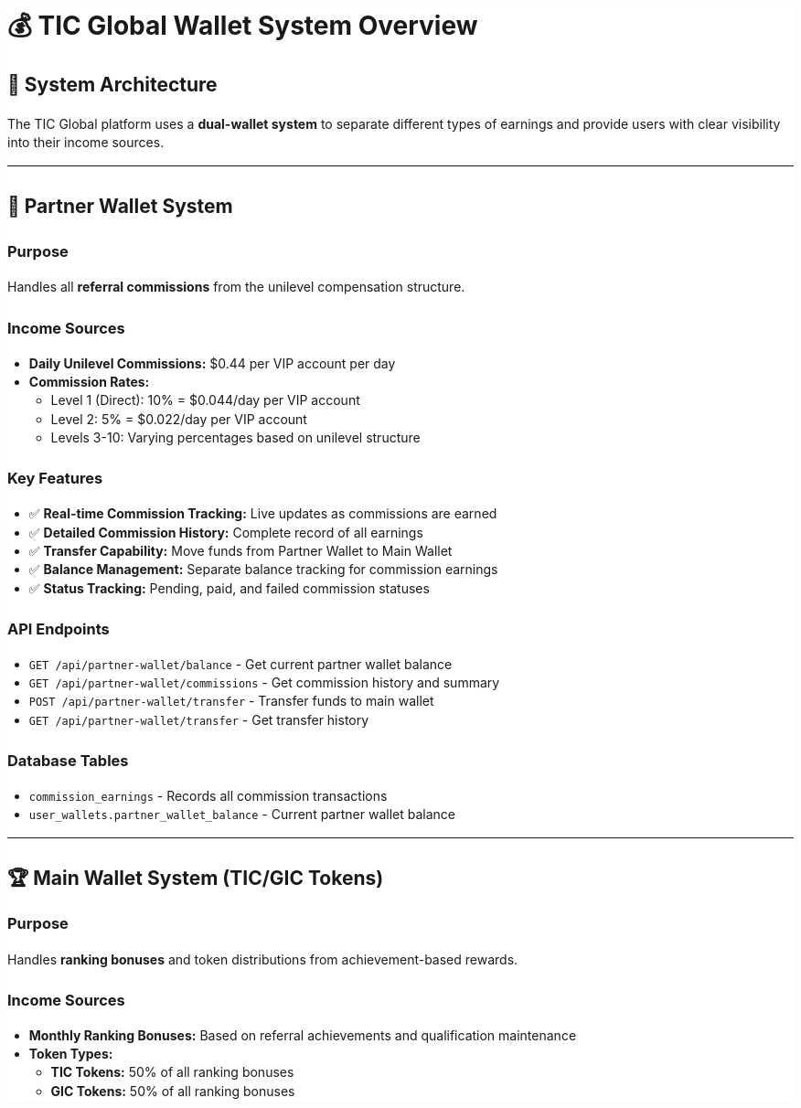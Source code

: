 # 💰 **TIC Global Wallet System Overview**

## 🎯 **System Architecture**

The TIC Global platform uses a **dual-wallet system** to separate different types of earnings and provide users with clear visibility into their income sources.

---

## 🤝 **Partner Wallet System**

### **Purpose**
Handles all **referral commissions** from the unilevel compensation structure.

### **Income Sources**
- **Daily Unilevel Commissions:** $0.44 per VIP account per day
- **Commission Rates:**
  - Level 1 (Direct): 10% = $0.044/day per VIP account
  - Level 2: 5% = $0.022/day per VIP account
  - Levels 3-10: Varying percentages based on unilevel structure

### **Key Features**
- ✅ **Real-time Commission Tracking:** Live updates as commissions are earned
- ✅ **Detailed Commission History:** Complete record of all earnings
- ✅ **Transfer Capability:** Move funds from Partner Wallet to Main Wallet
- ✅ **Balance Management:** Separate balance tracking for commission earnings
- ✅ **Status Tracking:** Pending, paid, and failed commission statuses

### **API Endpoints**
- `GET /api/partner-wallet/balance` - Get current partner wallet balance
- `GET /api/partner-wallet/commissions` - Get commission history and summary
- `POST /api/partner-wallet/transfer` - Transfer funds to main wallet
- `GET /api/partner-wallet/transfer` - Get transfer history

### **Database Tables**
- `commission_earnings` - Records all commission transactions
- `user_wallets.partner_wallet_balance` - Current partner wallet balance

---

## 🏆 **Main Wallet System (TIC/GIC Tokens)**

### **Purpose**
Handles **ranking bonuses** and token distributions from achievement-based rewards.

### **Income Sources**
- **Monthly Ranking Bonuses:** Based on referral achievements and qualification maintenance
- **Token Types:**
  - **TIC Tokens:** 50% of all ranking bonuses
  - **GIC Tokens:** 50% of all ranking bonuses
